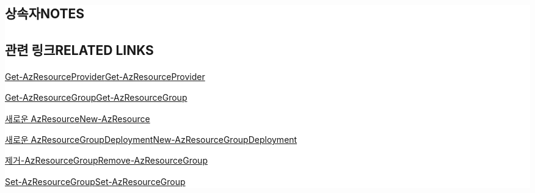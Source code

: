 ## <span data-ttu-id="20b94-163">상속자</span><span class="sxs-lookup"><span data-stu-id="20b94-163">NOTES</span></span>

## <span data-ttu-id="20b94-164">관련 링크</span><span class="sxs-lookup"><span data-stu-id="20b94-164">RELATED LINKS</span></span>

[<span data-ttu-id="20b94-165">Get-AzResourceProvider</span><span class="sxs-lookup"><span data-stu-id="20b94-165">Get-AzResourceProvider</span></span>](./Get-AzResourceProvider.md)

[<span data-ttu-id="20b94-166">Get-AzResourceGroup</span><span class="sxs-lookup"><span data-stu-id="20b94-166">Get-AzResourceGroup</span></span>](./Get-AzResourceGroup.md)

[<span data-ttu-id="20b94-167">새로운 AzResource</span><span class="sxs-lookup"><span data-stu-id="20b94-167">New-AzResource</span></span>](./New-AzResource.md)

[<span data-ttu-id="20b94-168">새로운 AzResourceGroupDeployment</span><span class="sxs-lookup"><span data-stu-id="20b94-168">New-AzResourceGroupDeployment</span></span>](./New-AzResourceGroupDeployment.md)

[<span data-ttu-id="20b94-169">제거-AzResourceGroup</span><span class="sxs-lookup"><span data-stu-id="20b94-169">Remove-AzResourceGroup</span></span>](./Remove-AzResourceGroup.md)

[<span data-ttu-id="20b94-170">Set-AzResourceGroup</span><span class="sxs-lookup"><span data-stu-id="20b94-170">Set-AzResourceGroup</span></span>](./Set-AzResourceGroup.md)
